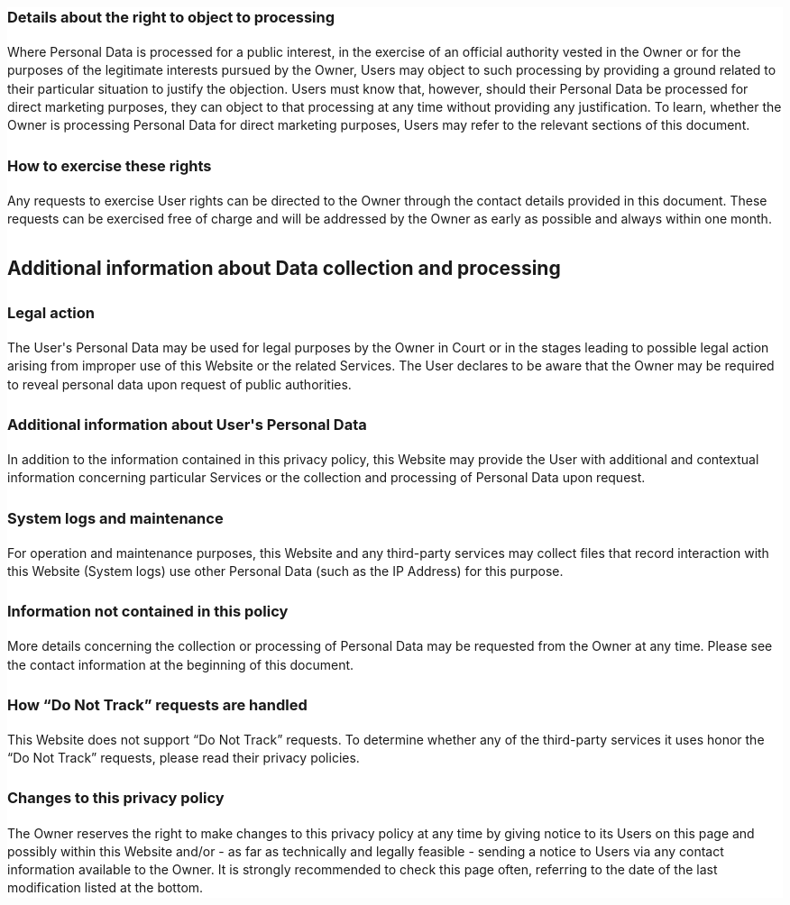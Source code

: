 ### Details about the right to object to processing
Where Personal Data is processed for a public interest, in the exercise of an official authority vested in the Owner or for the purposes of the legitimate interests pursued by the Owner, Users may object to such processing by providing a ground related to their particular situation to justify the objection.
Users must know that, however, should their Personal Data be processed for direct marketing purposes, they can object to that processing at any time without providing any justification. To learn, whether the Owner is processing Personal Data for direct marketing purposes, Users may refer to the relevant sections of this document.

### How to exercise these rights
Any requests to exercise User rights can be directed to the Owner through the contact details provided in this document. These requests can be exercised free of charge and will be addressed by the Owner as early as possible and always within one month.

## Additional information about Data collection and processing

### Legal action
The User's Personal Data may be used for legal purposes by the Owner in Court or in the stages leading to possible legal action arising from improper use of this Website or the related Services.
The User declares to be aware that the Owner may be required to reveal personal data upon request of public authorities.

### Additional information about User's Personal Data
In addition to the information contained in this privacy policy, this Website may provide the User with additional and contextual information concerning particular Services or the collection and processing of Personal Data upon request.

### System logs and maintenance
For operation and maintenance purposes, this Website and any third-party services may collect files that record interaction with this Website (System logs) use other Personal Data (such as the IP Address) for this purpose.

### Information not contained in this policy
More details concerning the collection or processing of Personal Data may be requested from the Owner at any time. Please see the contact information at the beginning of this document.

### How “Do Not Track” requests are handled
This Website does not support “Do Not Track” requests.
To determine whether any of the third-party services it uses honor the “Do Not Track” requests, please read their privacy policies.

### Changes to this privacy policy
The Owner reserves the right to make changes to this privacy policy at any time by giving notice to its Users on this page and possibly within this Website and/or - as far as technically and legally feasible - sending a notice to Users via any contact information available to the Owner. It is strongly recommended to check this page often, referring to the date of the last modification listed at the bottom.
